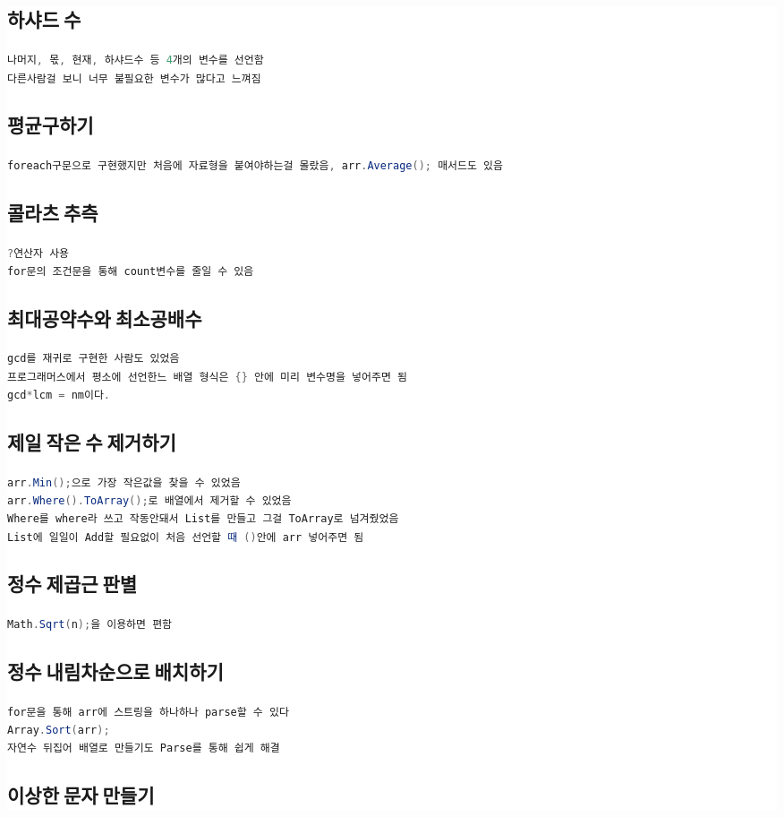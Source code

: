 ## 하샤드 수

```cs
나머지, 몫, 현재, 하샤드수 등 4개의 변수를 선언함
다른사람걸 보니 너무 불필요한 변수가 많다고 느껴짐
```

## 평균구하기

```cs
foreach구문으로 구현했지만 처음에 자료형을 붙여야하는걸 몰랐음, arr.Average(); 매서드도 있음
```

## 콜라츠 추측

```cs
?연산자 사용
for문의 조건문을 통해 count변수를 줄일 수 있음
```

## 최대공약수와 최소공배수

```cs
gcd를 재귀로 구현한 사람도 있었음
프로그래머스에서 평소에 선언한느 배열 형식은 {} 안에 미리 변수명을 넣어주면 됨
gcd*lcm = nm이다.
```

## 제일 작은 수 제거하기

```cs
arr.Min();으로 가장 작은값을 찾을 수 있었음
arr.Where().ToArray();로 배열에서 제거할 수 있었음
Where를 where라 쓰고 작동안돼서 List를 만들고 그걸 ToArray로 넘겨줬었음
List에 일일이 Add할 필요없이 처음 선언할 때 ()안에 arr 넣어주면 됨
```

## 정수 제곱근 판별

```cs
Math.Sqrt(n);을 이용하면 편함
```

## 정수 내림차순으로 배치하기

```cs
for문을 통해 arr에 스트링을 하나하나 parse할 수 있다
Array.Sort(arr);
자연수 뒤집어 배열로 만들기도 Parse를 통해 쉽게 해결
```

## 이상한 문자 만들기
